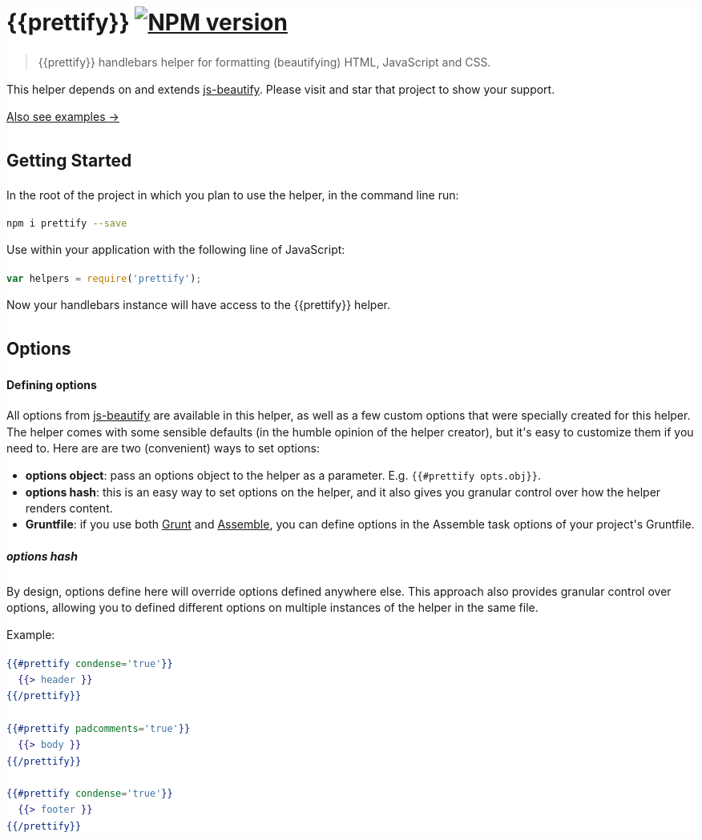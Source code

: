 # {{prettify}} [![NPM version](https://badge.fury.io/js/prettify.png)](http://badge.fury.io/js/prettify) 

> {{prettify}} handlebars helper for formatting (beautifying) HTML, JavaScript and CSS.

This helper depends on and extends [js-beautify](https://github.com/einars/js-beautify). Please visit and star that project to show your support.

[Also see examples →](./EXAMPLES.md)

## Getting Started
In the root of the project in which you plan to use the helper, in the command line run:

```bash
npm i prettify --save
```

Use within your application with the following line of JavaScript:

```js
var helpers = require('prettify');
```

Now your handlebars instance will have access to the {{prettify}} helper.




## Options
#### Defining options

All options from [js-beautify](https://github.com/einars/js-beautify) are available in this helper, as well as a few custom options that were specially created for this helper. The helper comes with some sensible defaults (in the humble opinion of the helper creator), but it's easy to customize them if you need to. Here are are two (convenient) ways to set options:

* **options object**: pass an options object to the helper as a parameter. E.g. `{{#prettify opts.obj}}`.
* **options hash**: this is an easy way to set options on the helper, and it also gives you granular control over how the helper renders content.
* **Gruntfile**: if you use both [Grunt](http://gruntjs.com/) and [Assemble](http://assemble.io), you can define options in the Assemble task options of your project's Gruntfile.


##### options hash
By design, options define here will override options defined anywhere else. This approach also provides granular control over options, allowing you to defined different options on multiple instances of the helper in the same file.

Example:

```handlebars
{{#prettify condense='true'}}
  {{> header }}
{{/prettify}}

{{#prettify padcomments='true'}}
  {{> body }}
{{/prettify}}

{{#prettify condense='true'}}
  {{> footer }}
{{/prettify}}
```
